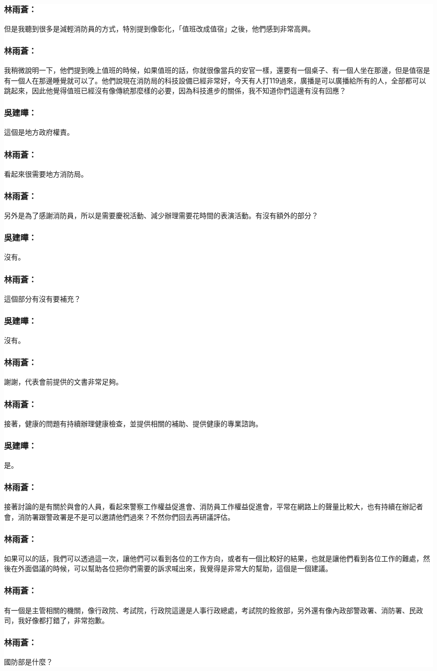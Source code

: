 ### 林雨蒼：
但是我聽到很多是減輕消防員的方式，特別提到像彰化，「值班改成值宿」之後，他們感到非常高興。

### 林雨蒼：
我稍微說明一下，他們提到晚上值班的時候，如果值班的話，你就很像當兵的安官一樣，還要有一個桌子、有一個人坐在那邊，但是值宿是有一個人在那邊睡覺就可以了。他們說現在消防局的科技設備已經非常好，今天有人打119過來，廣播是可以廣播給所有的人，全部都可以跳起來，因此他覺得值班已經沒有像傳統那麼樣的必要，因為科技進步的關係，我不知道你們這邊有沒有回應？

### 吳建曄：
這個是地方政府權責。

### 林雨蒼：
看起來很需要地方消防局。

### 林雨蒼：
另外是為了感謝消防員，所以是需要慶祝活動、減少辦理需要花時間的表演活動。有沒有額外的部分？

### 吳建曄：
沒有。

### 林雨蒼：
這個部分有沒有要補充？

### 吳建曄：
沒有。

### 林雨蒼：
謝謝，代表會前提供的文書非常足夠。

### 林雨蒼：
接著，健康的問題有持續辦理健康檢查，並提供相關的補助、提供健康的專業諮詢。

### 吳建曄：
是。

### 林雨蒼：
接著討論的是有關於與會的人員，看起來警察工作權益促進會、消防員工作權益促進會，平常在網路上的聲量比較大，也有持續在辦記者會，消防署跟警政署是不是可以邀請他們過來？不然你們回去再研議評估。

### 林雨蒼：
如果可以的話，我們可以透過這一次，讓他們可以看到各位的工作方向，或者有一個比較好的結果，也就是讓他們看到各位工作的難處，然後在外面倡議的時候，可以幫助各位把你們需要的訴求喊出來，我覺得是非常大的幫助，這個是一個建議。

### 林雨蒼：
有一個是主管相關的機關，像行政院、考試院，行政院這邊是人事行政總處，考試院的銓敘部，另外還有像內政部警政署、消防署、民政司，我好像都打錯了，非常抱歉。

### 林雨蒼：
國防部是什麼？
